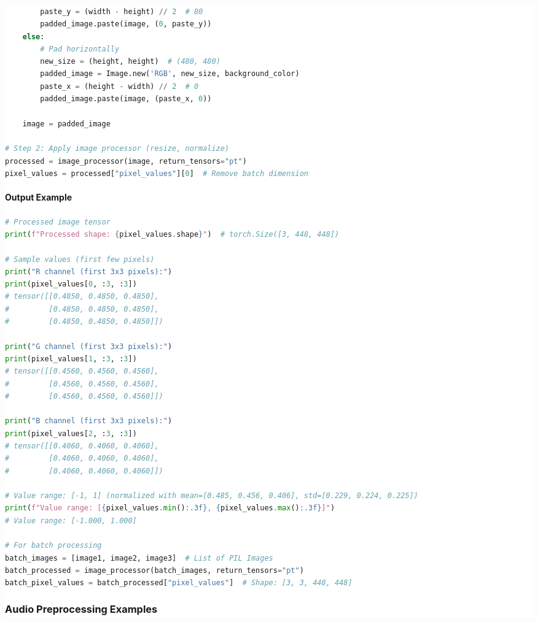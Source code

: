 ```python
        paste_y = (width - height) // 2  # 80
        padded_image.paste(image, (0, paste_y))
    else:
        # Pad horizontally
        new_size = (height, height)  # (480, 480)
        padded_image = Image.new('RGB', new_size, background_color)
        paste_x = (height - width) // 2  # 0
        padded_image.paste(image, (paste_x, 0))
    
    image = padded_image

# Step 2: Apply image processor (resize, normalize)
processed = image_processor(image, return_tensors="pt")
pixel_values = processed["pixel_values"][0]  # Remove batch dimension
```

#### Output Example
```python
# Processed image tensor
print(f"Processed shape: {pixel_values.shape}")  # torch.Size([3, 448, 448])

# Sample values (first few pixels)
print("R channel (first 3x3 pixels):")
print(pixel_values[0, :3, :3])
# tensor([[0.4850, 0.4850, 0.4850],
#         [0.4850, 0.4850, 0.4850],
#         [0.4850, 0.4850, 0.4850]])

print("G channel (first 3x3 pixels):")
print(pixel_values[1, :3, :3])
# tensor([[0.4560, 0.4560, 0.4560],
#         [0.4560, 0.4560, 0.4560],
#         [0.4560, 0.4560, 0.4560]])

print("B channel (first 3x3 pixels):")
print(pixel_values[2, :3, :3])
# tensor([[0.4060, 0.4060, 0.4060],
#         [0.4060, 0.4060, 0.4060],
#         [0.4060, 0.4060, 0.4060]])

# Value range: [-1, 1] (normalized with mean=[0.485, 0.456, 0.406], std=[0.229, 0.224, 0.225])
print(f"Value range: [{pixel_values.min():.3f}, {pixel_values.max():.3f}]")
# Value range: [-1.000, 1.000]

# For batch processing
batch_images = [image1, image2, image3]  # List of PIL Images
batch_processed = image_processor(batch_images, return_tensors="pt")
batch_pixel_values = batch_processed["pixel_values"]  # Shape: [3, 3, 448, 448]
```

### Audio Preprocessing Examples

